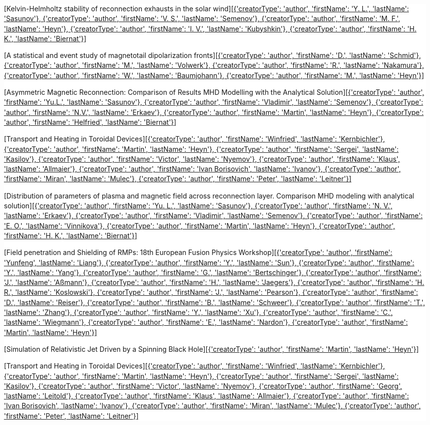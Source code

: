[Kelvin-Helmholtz stability of reconnection exhausts in the solar wind][[{'creatorType': 'author', 'firstName': 'Y. L.', 'lastName': 'Sasunov'}, {'creatorType': 'author', 'firstName': 'V. S.', 'lastName': 'Semenov'}, {'creatorType': 'author', 'firstName': 'M. F.', 'lastName': 'Heyn'}, {'creatorType': 'author', 'firstName': 'I. V.', 'lastName': 'Kubyshkin'}, {'creatorType': 'author', 'firstName': 'H. K.', 'lastName': 'Biernat'}]](https://onlinelibrary.wiley.com/doi/abs/10.1029/2012GL051273)

[A statistical and event study of magnetotail dipolarization fronts][[{'creatorType': 'author', 'firstName': 'D.', 'lastName': 'Schmid'}, {'creatorType': 'author', 'firstName': 'M.', 'lastName': 'Volwerk'}, {'creatorType': 'author', 'firstName': 'R.', 'lastName': 'Nakamura'}, {'creatorType': 'author', 'firstName': 'W.', 'lastName': 'Baumjohann'}, {'creatorType': 'author', 'firstName': 'M.', 'lastName': 'Heyn'}]](https://angeo.copernicus.org/articles/29/1537/2011/)

[Asymmetric Magnetic Reconnection: Comparison of Results MHD Modelling with the Analytical Solution][[{'creatorType': 'author', 'firstName': 'Yu.L.', 'lastName': 'Sasunov'}, {'creatorType': 'author', 'firstName': 'Vladimir', 'lastName': 'Semenov'}, {'creatorType': 'author', 'firstName': 'N.V.', 'lastName': 'Erkaev'}, {'creatorType': 'author', 'firstName': 'Martin', 'lastName': 'Heyn'}, {'creatorType': 'author', 'firstName': 'Helfried', 'lastName': 'Biernat'}]]()

[Transport and Heating in Toroidal Devices][[{'creatorType': 'author', 'firstName': 'Winfried', 'lastName': 'Kernbichler'}, {'creatorType': 'author', 'firstName': 'Martin', 'lastName': 'Heyn'}, {'creatorType': 'author', 'firstName': 'Sergei', 'lastName': 'Kasilov'}, {'creatorType': 'author', 'firstName': 'Victor', 'lastName': 'Nyemov'}, {'creatorType': 'author', 'firstName': 'Klaus', 'lastName': 'Allmaier'}, {'creatorType': 'author', 'firstName': 'Ivan Borisovich', 'lastName': 'Ivanov'}, {'creatorType': 'author', 'firstName': 'Miran', 'lastName': 'Mulec'}, {'creatorType': 'author', 'firstName': 'Peter', 'lastName': 'Leitner'}]]()

[Distribution of parameters of plasma and magnetic field across reconnection layer. Comparison MHD modeling with analytical solution][[{'creatorType': 'author', 'firstName': 'Yu. L.', 'lastName': 'Sasunov'}, {'creatorType': 'author', 'firstName': 'N. V.', 'lastName': 'Erkaev'}, {'creatorType': 'author', 'firstName': 'Vladimir', 'lastName': 'Semenov'}, {'creatorType': 'author', 'firstName': 'E. O.', 'lastName': 'Vinnikova'}, {'creatorType': 'author', 'firstName': 'Martin', 'lastName': 'Heyn'}, {'creatorType': 'author', 'firstName': 'H. K.', 'lastName': 'Biernat'}]]()

[Field penetration and Shielding of RMPs: 18th European Fusion Physics Workshop][[{'creatorType': 'author', 'firstName': 'Yunfeng', 'lastName': 'Liang'}, {'creatorType': 'author', 'firstName': 'Y.', 'lastName': 'Sun'}, {'creatorType': 'author', 'firstName': 'Y.', 'lastName': 'Yang'}, {'creatorType': 'author', 'firstName': 'G.', 'lastName': 'Bertschinger'}, {'creatorType': 'author', 'firstName': 'J.', 'lastName': 'Aßmann'}, {'creatorType': 'author', 'firstName': 'H.', 'lastName': 'Jaegers'}, {'creatorType': 'author', 'firstName': 'H. R.', 'lastName': 'Koslowski'}, {'creatorType': 'author', 'firstName': 'J.', 'lastName': 'Pearson'}, {'creatorType': 'author', 'firstName': 'D.', 'lastName': 'Reiser'}, {'creatorType': 'author', 'firstName': 'B.', 'lastName': 'Schweer'}, {'creatorType': 'author', 'firstName': 'T.', 'lastName': 'Zhang'}, {'creatorType': 'author', 'firstName': 'Y.', 'lastName': 'Xu'}, {'creatorType': 'author', 'firstName': 'C.', 'lastName': 'Wiegmann'}, {'creatorType': 'author', 'firstName': 'E.', 'lastName': 'Nardon'}, {'creatorType': 'author', 'firstName': 'Martin', 'lastName': 'Heyn'}]]()

[Simulation of Relativistic Jet Driven by a Spinning Black Hole][[{'creatorType': 'author', 'firstName': 'Martin', 'lastName': 'Heyn'}]]()

[Transport and Heating in Toroidal Devices][[{'creatorType': 'author', 'firstName': 'Winfried', 'lastName': 'Kernbichler'}, {'creatorType': 'author', 'firstName': 'Martin', 'lastName': 'Heyn'}, {'creatorType': 'author', 'firstName': 'Sergei', 'lastName': 'Kasilov'}, {'creatorType': 'author', 'firstName': 'Victor', 'lastName': 'Nyemov'}, {'creatorType': 'author', 'firstName': 'Georg', 'lastName': 'Leitold'}, {'creatorType': 'author', 'firstName': 'Klaus', 'lastName': 'Allmaier'}, {'creatorType': 'author', 'firstName': 'Ivan Borisovich', 'lastName': 'Ivanov'}, {'creatorType': 'author', 'firstName': 'Miran', 'lastName': 'Mulec'}, {'creatorType': 'author', 'firstName': 'Peter', 'lastName': 'Leitner'}]]()

